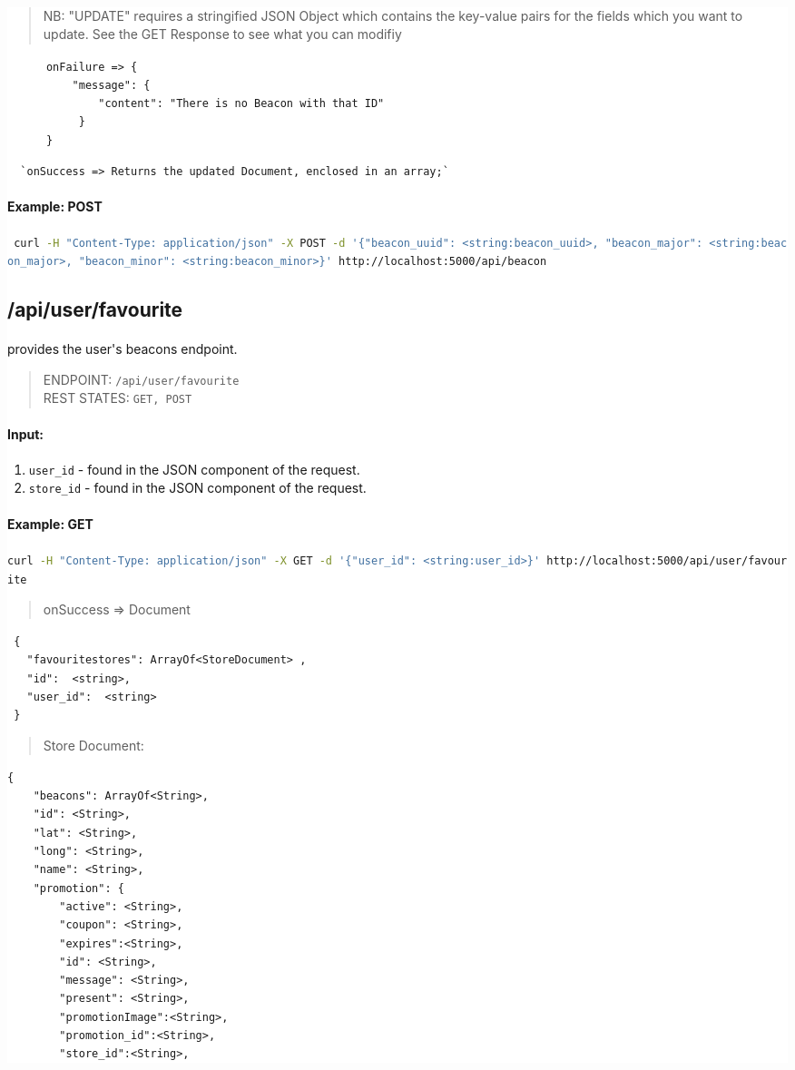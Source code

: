  >NB: "UPDATE" requires a stringified JSON Object which contains the key-value pairs for the fields which you want to update. See the GET Response to see what you can modifiy
 >

```
      onFailure => {
          "message": {
              "content": "There is no Beacon with that ID"
           }
      }
```

      `onSuccess => Returns the updated Document, enclosed in an array;`



#### Example: POST

```bash
 curl -H "Content-Type: application/json" -X POST -d '{"beacon_uuid": <string:beacon_uuid>, "beacon_major": <string:beacon_major>, "beacon_minor": <string:beacon_minor>}' http://localhost:5000/api/beacon
```


## /api/user/favourite
 provides the user's beacons endpoint.

>ENDPOINT: `/api/user/favourite` <br>
>REST STATES: `GET, POST`

#### Input:
1. `user_id` - found in the JSON component of the request.
2. `store_id` - found in the JSON component of the request.

#### Example: GET
```bash
curl -H "Content-Type: application/json" -X GET -d '{"user_id": <string:user_id>}' http://localhost:5000/api/user/favourite
```

>onSuccess => Document

```
 {
   "favouritestores": ArrayOf<StoreDocument> ,
   "id":  <string>,
   "user_id":  <string>
 }
```

>Store Document:

```
{
    "beacons": ArrayOf<String>,
    "id": <String>,
    "lat": <String>,
    "long": <String>,
    "name": <String>,
    "promotion": {
        "active": <String>,
        "coupon": <String>,
        "expires":<String>,
        "id": <String>,
        "message": <String>,
        "present": <String>,
        "promotionImage":<String>,
        "promotion_id":<String>,
        "store_id":<String>,
```